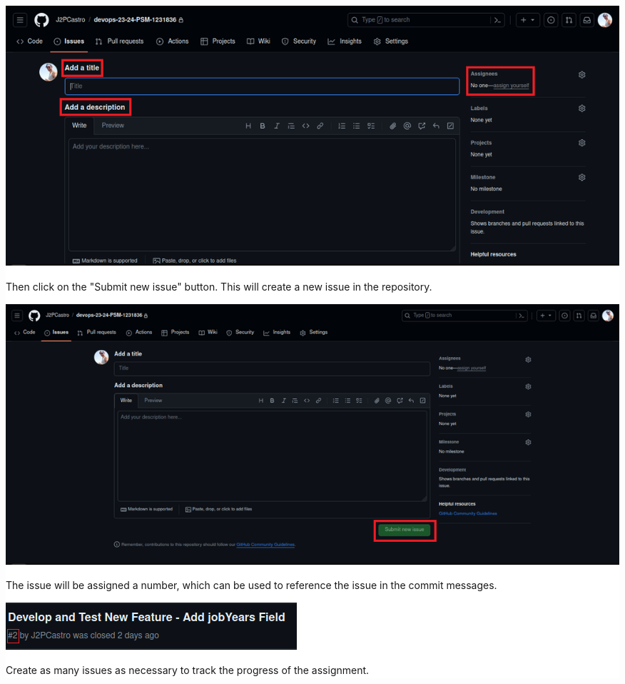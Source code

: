 ![Title & Description](image_sources/title_description.png)

Then click on the "Submit new issue" button. This will create a new issue in the repository.

![Submit New Issue](image_sources/submit_new_issue.png)

The issue will be assigned a number, which can be used to reference the issue in the commit messages.

![Issue Number](image_sources/issue_number.png)

Create as many issues as necessary to track the progress of the assignment.
